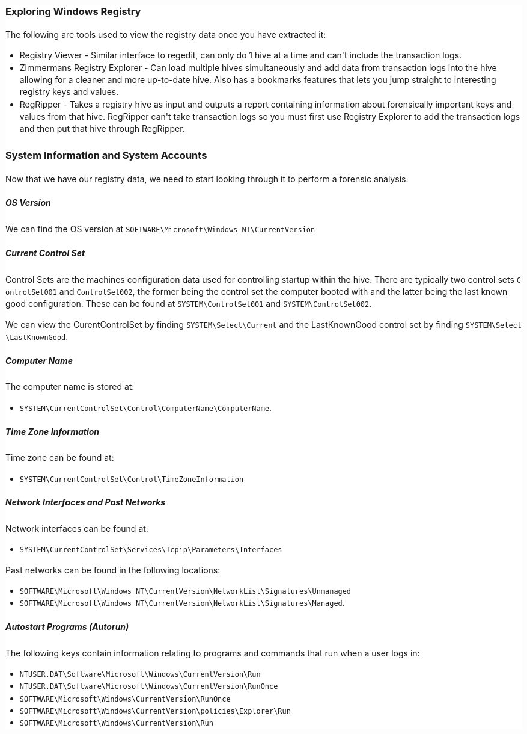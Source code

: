 ### Exploring Windows Registry

The following are tools used to view the registry data once you have extracted it:
* Registry Viewer - Similar interface to regedit, can only do 1 hive at a time and can't include the transaction logs.
* Zimmermans Registry Explorer - Can load multiple hives simultaneously and add data from transaction logs into the hive allowing for a cleaner and more up-to-date hive. Also has a bookmarks features that lets you jump straight to interesting registry keys and values.
* RegRipper - Takes a registry hive as input and outputs a report containing information about forensically important keys and values from that hive. RegRipper can't take transaction logs so you must first use Registry Explorer to add the transaction logs and then put that hive through RegRipper.

### System Information and System Accounts

Now that we have our registry data, we need to start looking through it to perform a forensic analysis.

##### OS Version

We can find the OS version at ```SOFTWARE\Microsoft\Windows NT\CurrentVersion```

##### Current Control Set

Control Sets are the machines configuration data used for controlling startup within the hive. There are typically two control sets ```ControlSet001``` and ```ControlSet002```, the former being the control set the computer booted with and the latter being the last known good configuration. These can be found at ```SYSTEM\ControlSet001``` and ```SYSTEM\ControlSet002```. 

We can view the CurentControlSet by finding ```SYSTEM\Select\Current``` and the LastKnownGood control set by finding ```SYSTEM\Select\LastKnownGood```.

##### Computer Name

The computer name is stored at:
* ```SYSTEM\CurrentControlSet\Control\ComputerName\ComputerName```.

##### Time Zone Information

Time zone can be found at:
* ```SYSTEM\CurrentControlSet\Control\TimeZoneInformation```

##### Network Interfaces and Past Networks

Network interfaces can be found at:
* ```SYSTEM\CurrentControlSet\Services\Tcpip\Parameters\Interfaces```

Past networks can be found in the following locations:
* ```SOFTWARE\Microsoft\Windows NT\CurrentVersion\NetworkList\Signatures\Unmanaged``` 
* ```SOFTWARE\Microsoft\Windows NT\CurrentVersion\NetworkList\Signatures\Managed```.

##### Autostart Programs (Autorun)

The following keys contain information relating to programs and commands that run when a user logs in:
* ```NTUSER.DAT\Software\Microsoft\Windows\CurrentVersion\Run```
* ```NTUSER.DAT\Software\Microsoft\Windows\CurrentVersion\RunOnce```
* ```SOFTWARE\Microsoft\Windows\CurrentVersion\RunOnce```
* ```SOFTWARE\Microsoft\Windows\CurrentVersion\policies\Explorer\Run```
* ```SOFTWARE\Microsoft\Windows\CurrentVersion\Run```
